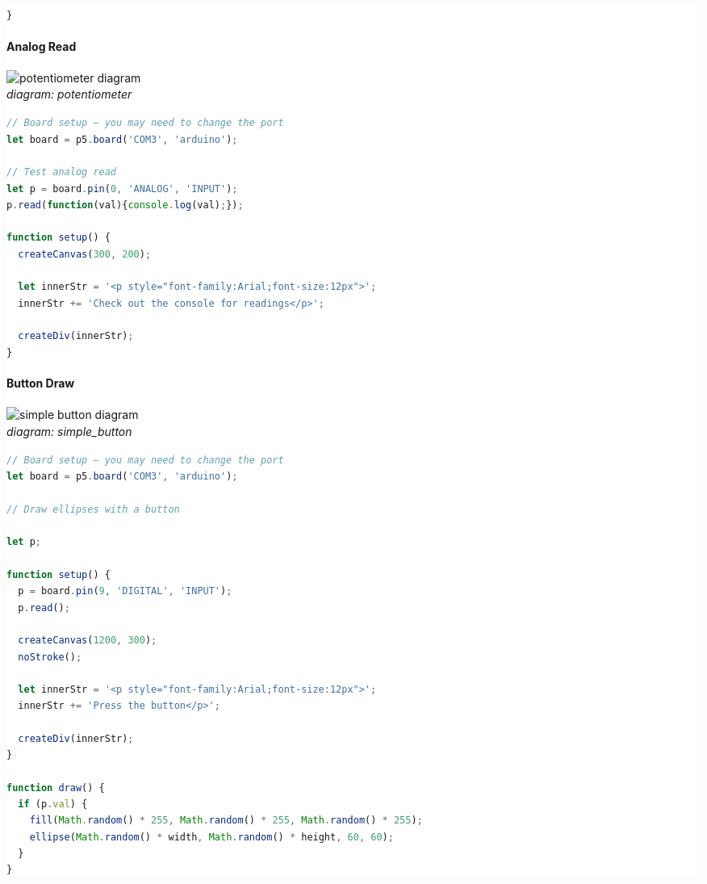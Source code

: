 ```js
}
```


#### Analog Read
![potentiometer diagram](diagrams/potentiometer.png)  
_diagram: potentiometer_

```js
// Board setup — you may need to change the port
let board = p5.board('COM3', 'arduino');

// Test analog read
let p = board.pin(0, 'ANALOG', 'INPUT');
p.read(function(val){console.log(val);});

function setup() {
  createCanvas(300, 200);

  let innerStr = '<p style="font-family:Arial;font-size:12px">';
  innerStr += 'Check out the console for readings</p>';

  createDiv(innerStr);
}
```


#### Button Draw
![simple button diagram](diagrams/simple_button.png)  
_diagram: simple_button_

```js
// Board setup — you may need to change the port
let board = p5.board('COM3', 'arduino');

// Draw ellipses with a button

let p;

function setup() {
  p = board.pin(9, 'DIGITAL', 'INPUT');
  p.read();

  createCanvas(1200, 300);
  noStroke();

  let innerStr = '<p style="font-family:Arial;font-size:12px">';
  innerStr += 'Press the button</p>';

  createDiv(innerStr);
}

function draw() {
  if (p.val) {
    fill(Math.random() * 255, Math.random() * 255, Math.random() * 255);
    ellipse(Math.random() * width, Math.random() * height, 60, 60);
  }
}
```
